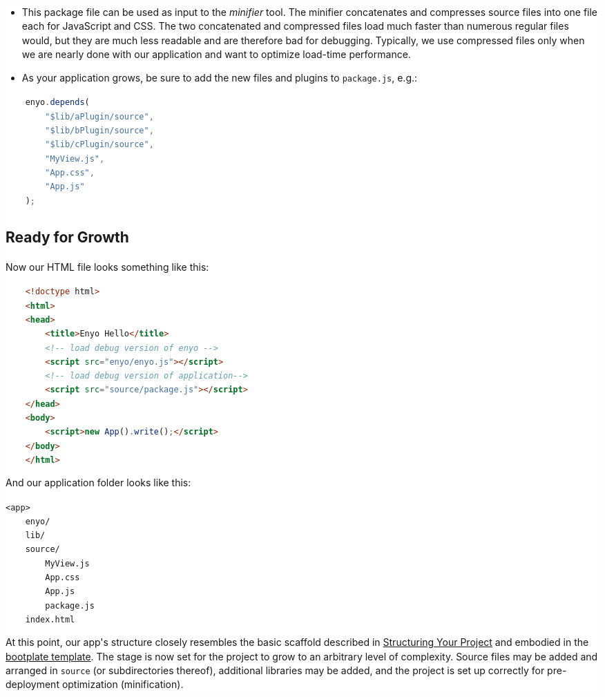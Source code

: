 * This package file can be used as input to the _minifier_ tool.  The minifier
    concatenates and compresses source files into one file each for JavaScript
    and CSS.  The two concatenated and compressed files load much faster than
    numerous regular files would, but they are much less readable and are
    therefore bad for debugging.  Typically, we use compressed files only when
    we are nearly done with our application and want to optimize load-time
    performance.

* As your application grows, be sure to add the new files and plugins to `package.js`, e.g.:

```javascript
	enyo.depends(
		"$lib/aPlugin/source",
		"$lib/bPlugin/source",
		"$lib/cPlugin/source",
		"MyView.js",
		"App.css",
		"App.js"
	);
```

## Ready for Growth

Now our HTML file looks something like this:

```html
	<!doctype html>
	<html>
	<head>
		<title>Enyo Hello</title>
		<!-- load debug version of enyo -->
		<script src="enyo/enyo.js"></script>
		<!-- load debug version of application-->
		<script src="source/package.js"></script>
	</head>
	<body>
		<script>new App().write();</script>
	</body>
	</html>
```

And our application folder looks like this:

	<app>
		enyo/
		lib/
		source/
			MyView.js
			App.css
			App.js
			package.js
		index.html

At this point, our app's structure closely resembles the basic scaffold
described in [Structuring Your Project](../best-practices/structuring-your-project.html)
and embodied in the [bootplate template](bootplate.html).  The stage is now set
for the project to grow to an arbitrary level of complexity.  Source files may
be added and arranged in `source` (or subdirectories thereof), additional
libraries may be added, and the project is set up correctly for pre-deployment
optimization (minification).
